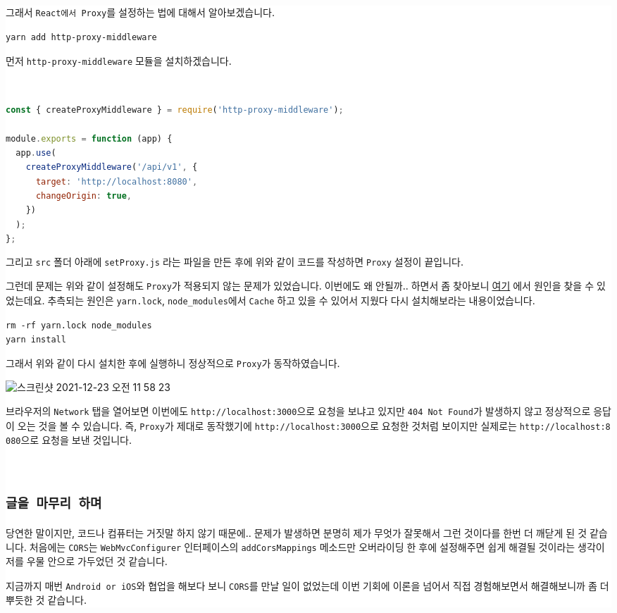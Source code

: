 그래서 `React에서 Proxy`를 설정하는 법에 대해서 알아보겠습니다.

```
yarn add http-proxy-middleware
```

먼저 `http-proxy-middleware` 모듈을 설치하겠습니다.

<br>

```javascript
const { createProxyMiddleware } = require('http-proxy-middleware');

module.exports = function (app) {
  app.use(
    createProxyMiddleware('/api/v1', {
      target: 'http://localhost:8080',
      changeOrigin: true,
    })
  );
};
```

그리고 `src` 폴더 아래에 `setProxy.js` 라는 파일을 만든 후에 위와 같이 코드를 작성하면 `Proxy` 설정이 끝입니다.

그런데 문제는 위와 같이 설정해도 `Proxy`가 적용되지 않는 문제가 있었습니다. 이번에도 왜 안될까.. 하면서 좀 찾아보니 [여기](https://stackoverflow.com/questions/48291950/proxy-not-working-for-react-and-node) 에서 원인을 찾을 수 있었는데요. 추측되는 원인은 `yarn.lock`, `node_modules`에서 `Cache` 하고 있을 수 있어서 지웠다 다시 설치해보라는 내용이었습니다.

```
rm -rf yarn.lock node_modules
yarn install
```

그래서 위와 같이 다시 설치한 후에 실행하니 정상적으로 `Proxy`가 동작하였습니다.

![스크린샷 2021-12-23 오전 11 58 23](https://user-images.githubusercontent.com/45676906/147181389-3e2da4e9-ea44-4095-87eb-03b45e32a919.png)

브라우저의 `Network` 탭을 열어보면 이번에도 `http://localhost:3000`으로 요청을 보냐고 있지만 `404 Not Found`가 발생하지 않고 정상적으로 응답이 오는 것을 볼 수 있습니다. 즉, `Proxy`가 제대로 동작했기에 `http://localhost:3000`으로 요청한 것처럼 보이지만 실제로는 `http://localhost:8080`으로 요청을 보낸 것입니다.

<br>

## `글을 마무리 하며`

당연한 말이지만, 코드나 컴퓨터는 거짓말 하지 않기 때문에.. 문제가 발생하면 분명히 제가 무엇가 잘못해서 그런 것이다를 한번 더 깨닫게 된 것 같습니다. 처음에는 `CORS`는 `WebMvcConfigurer` 인터페이스의 `addCorsMappings` 메소드만 오버라이딩 한 후에 설정해주면 쉽게 해결될 것이라는 생각이 저를 우물 안으로 가두었던 것 같습니다.

지금까지 매번 `Android or iOS`와 협업을 해보다 보니 `CORS`를 만날 일이 없었는데 이번 기회에 이론을 넘어서 직접 경험해보면서 해결해보니까 좀 더 뿌듯한 것 같습니다.